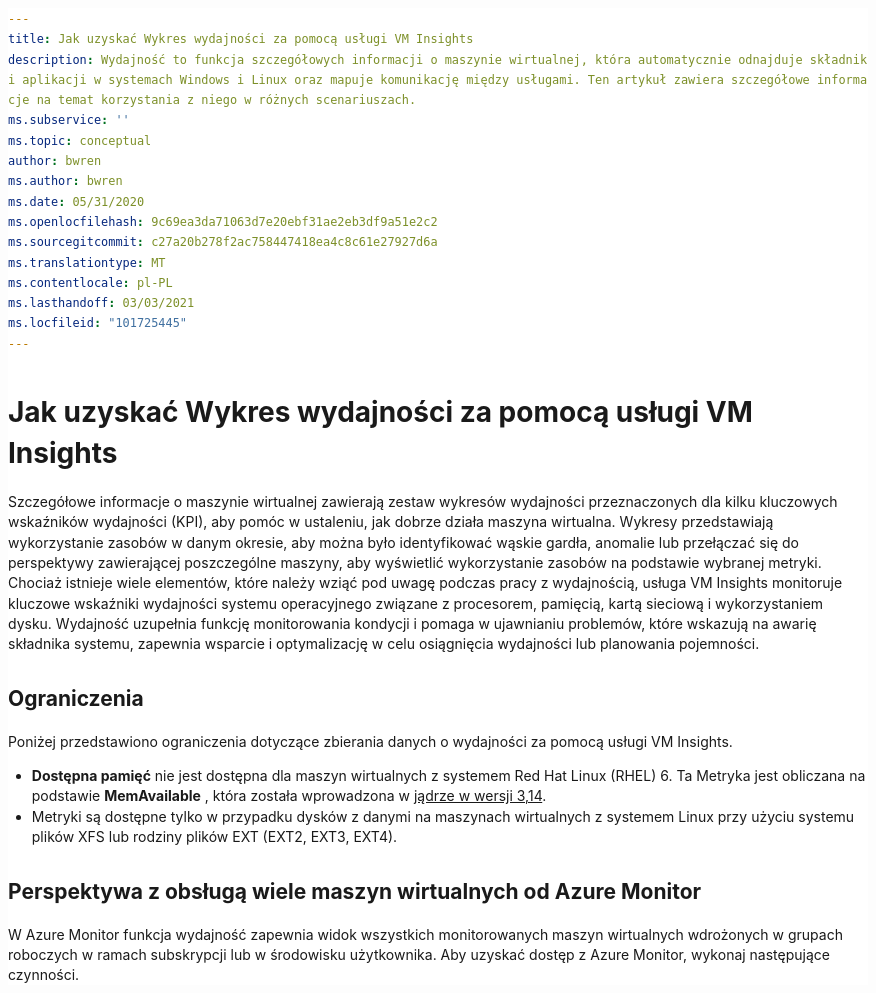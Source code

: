 ```yaml
---
title: Jak uzyskać Wykres wydajności za pomocą usługi VM Insights
description: Wydajność to funkcja szczegółowych informacji o maszynie wirtualnej, która automatycznie odnajduje składniki aplikacji w systemach Windows i Linux oraz mapuje komunikację między usługami. Ten artykuł zawiera szczegółowe informacje na temat korzystania z niego w różnych scenariuszach.
ms.subservice: ''
ms.topic: conceptual
author: bwren
ms.author: bwren
ms.date: 05/31/2020
ms.openlocfilehash: 9c69ea3da71063d7e20ebf31ae2eb3df9a51e2c2
ms.sourcegitcommit: c27a20b278f2ac758447418ea4c8c61e27927d6a
ms.translationtype: MT
ms.contentlocale: pl-PL
ms.lasthandoff: 03/03/2021
ms.locfileid: "101725445"
---
```

# <a name="how-to-chart-performance-with-vm-insights"></a>Jak uzyskać Wykres wydajności za pomocą usługi VM Insights

Szczegółowe informacje o maszynie wirtualnej zawierają zestaw wykresów wydajności przeznaczonych dla kilku kluczowych wskaźników wydajności (KPI), aby pomóc w ustaleniu, jak dobrze działa maszyna wirtualna. Wykresy przedstawiają wykorzystanie zasobów w danym okresie, aby można było identyfikować wąskie gardła, anomalie lub przełączać się do perspektywy zawierającej poszczególne maszyny, aby wyświetlić wykorzystanie zasobów na podstawie wybranej metryki. Chociaż istnieje wiele elementów, które należy wziąć pod uwagę podczas pracy z wydajnością, usługa VM Insights monitoruje kluczowe wskaźniki wydajności systemu operacyjnego związane z procesorem, pamięcią, kartą sieciową i wykorzystaniem dysku. Wydajność uzupełnia funkcję monitorowania kondycji i pomaga w ujawnianiu problemów, które wskazują na awarię składnika systemu, zapewnia wsparcie i optymalizację w celu osiągnięcia wydajności lub planowania pojemności.  

## <a name="limitations"></a>Ograniczenia
Poniżej przedstawiono ograniczenia dotyczące zbierania danych o wydajności za pomocą usługi VM Insights.

- **Dostępna pamięć** nie jest dostępna dla maszyn wirtualnych z systemem Red Hat Linux (RHEL) 6. Ta Metryka jest obliczana na podstawie **MemAvailable** , która została wprowadzona w [jądrze w wersji 3,14](http://www.man7.org/linux/man-pages/man1/free.1.html).
- Metryki są dostępne tylko w przypadku dysków z danymi na maszynach wirtualnych z systemem Linux przy użyciu systemu plików XFS lub rodziny plików EXT (EXT2, EXT3, EXT4).

## <a name="multi-vm-perspective-from-azure-monitor"></a>Perspektywa z obsługą wiele maszyn wirtualnych od Azure Monitor

W Azure Monitor funkcja wydajność zapewnia widok wszystkich monitorowanych maszyn wirtualnych wdrożonych w grupach roboczych w ramach subskrypcji lub w środowisku użytkownika. Aby uzyskać dostęp z Azure Monitor, wykonaj następujące czynności. 
